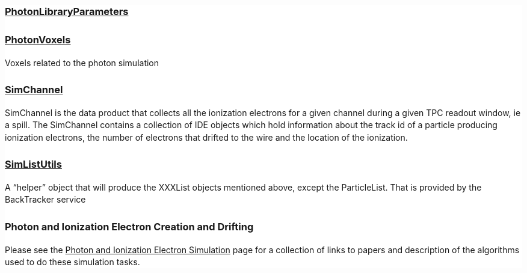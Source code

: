 ### [PhotonLibraryParameters](https://cdcvs.fnal.gov/redmine/projects/larsoftsvn/repository/entry/trunk/Simulation/PhotonLibraryParameters.h)

### [PhotonVoxels](https://cdcvs.fnal.gov/redmine/projects/larsoftsvn/repository/entry/trunk/Simulation/PhotonVoxels.h)

Voxels related to the photon simulation

### [SimChannel](https://cdcvs.fnal.gov/redmine/projects/larsoftsvn/repository/entry/trunk/Simulation/SimChannel.h)

SimChannel is the data product that collects all the ionization electrons for a given channel during a given TPC readout window, ie a spill. The SimChannel contains a collection of IDE objects which hold information about the track id of a particle producing ionization electrons, the number of electrons that drifted to the wire and the location of the ionization.

### [SimListUtils](https://cdcvs.fnal.gov/redmine/projects/larsoftsvn/repository/entry/trunk/Simulation/SimListUtils.h)

A “helper” object that will produce the XXXList objects mentioned above, except the ParticleList. That is provided by the BackTracker service

### Photon and Ionization Electron Creation and Drifting

Please see the [Photon and Ionization Electron Simulation](Photon_and_Ionization_Electron_Simulation) page for a collection of links to papers and description of the algorithms used to do these simulation tasks.
